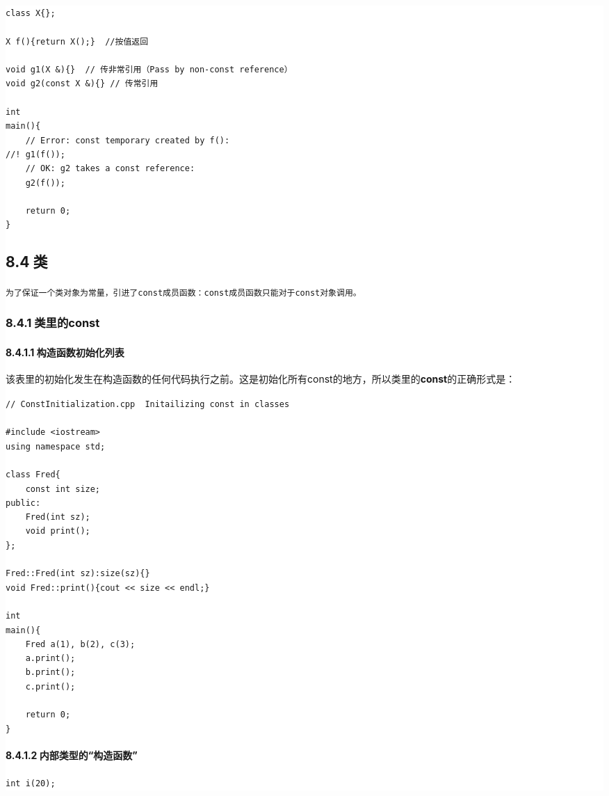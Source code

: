 	class X{};
	
	X f(){return X();}  //按值返回

	void g1(X &){}  // 传非常引用（Pass by non-const reference）
	void g2(const X &){} // 传常引用

	int
	main(){
		// Error: const temporary created by f():
	//! g1(f());
		// OK: g2 takes a const reference:
		g2(f());

		return 0;
	}


## 8.4 类

	为了保证一个类对象为常量，引进了const成员函数：const成员函数只能对于const对象调用。

### 8.4.1 类里的const

#### 8.4.1.1 构造函数初始化列表

该表里的初始化发生在构造函数的任何代码执行之前。这是初始化所有const的地方，所以类里的**const**的正确形式是：

	// ConstInitialization.cpp  Initailizing const in classes
	
	#include <iostream>
	using namespace std;

	class Fred{
		const int size;
	public:
		Fred(int sz);
		void print();
	};

	Fred::Fred(int sz):size(sz){}
	void Fred::print(){cout << size << endl;}

	int
	main(){
		Fred a(1), b(2), c(3);
		a.print();
		b.print();
		c.print();
	
		return 0;
	}

#### 8.4.1.2 内部类型的“构造函数”

	int i(20);
